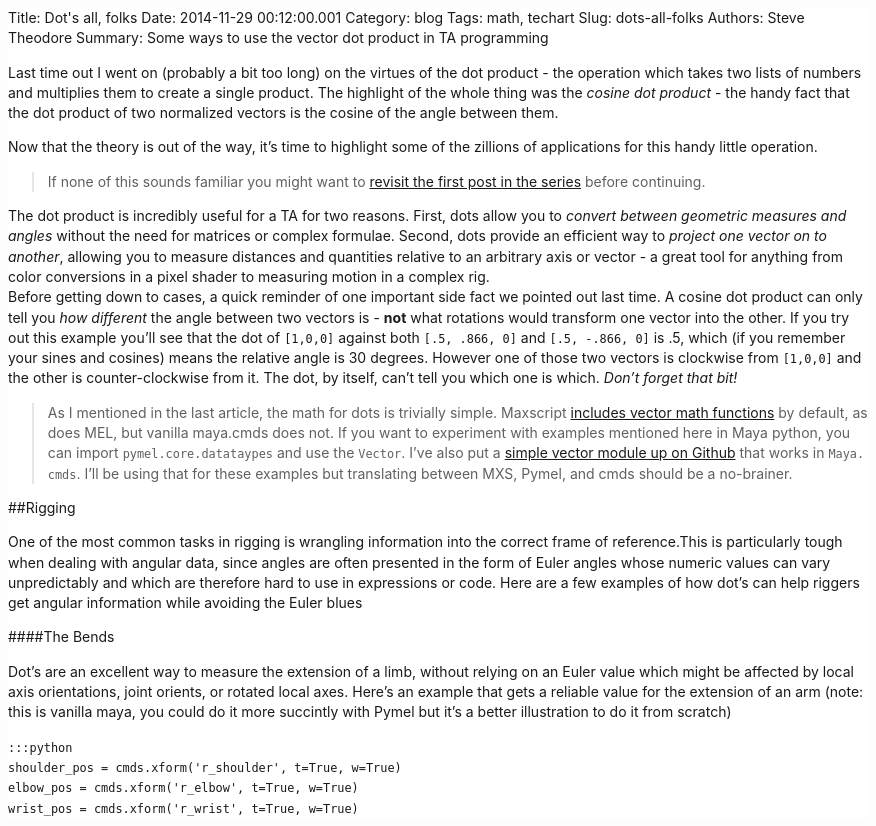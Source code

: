 Title: Dot's all, folks
Date: 2014-11-29 00:12:00.001
Category: blog
Tags: math, techart
Slug: dots-all-folks
Authors: Steve Theodore
Summary: Some ways to use the vector dot product in TA programming

Last time out I went on (probably a bit too long) on the virtues of the dot product - the operation which takes two lists of numbers and multiplies them to create a single product. The highlight of the whole thing was the _cosine dot product_ - the handy fact that the dot product of two normalized vectors is the cosine of the angle between them.  
  
Now that the theory is out of the way, it’s time to highlight some of the zillions of applications for this handy little operation.  
  
>If none of this sounds familiar you might want to [revisit the first post in the series](bagels_and_coffee.html) before continuing.   
  
The dot product is incredibly useful for a TA for two reasons. First, dots allow you to _convert between geometric measures and angles_ without the need for matrices or complex formulae. Second, dots provide an efficient way to _project one vector on to another_, allowing you to measure distances and quantities relative to an arbitrary axis or vector - a great tool for anything from color conversions in a pixel shader to measuring motion in a complex rig.  
Before getting down to cases, a quick reminder of one important side fact we pointed out last time. A cosine dot product can only tell you _how different_ the angle between two vectors is - **not** what rotations would transform one vector into the other. If you try out this example you’ll see that the dot of `[1,0,0]` against both `[.5, .866, 0]` and `[.5, -.866, 0]` is .5, which (if you remember your sines and cosines) means the relative angle is 30 degrees. However one of those two vectors is clockwise from `[1,0,0]` and the other is counter-clockwise from it. The dot, by itself, can’t tell you which one is which. _Don’t forget that bit!_

> As I mentioned in the last article, the math for dots is trivially simple. Maxscript [includes vector math functions](http://www.scriptspot.com/bobo/mel2mxs/arithmetic.htm) by default, as does MEL, but vanilla maya.cmds does not. If you want to experiment with examples mentioned here in Maya python, you can import `pymel.core.datataypes` and use the `Vector`. I’ve also put a [simple vector module up on Github](https://github.com/theodox/vector) that works in `Maya.cmds`. I’ll be using that for these examples but translating between MXS, Pymel, and cmds should be a no-brainer.

##Rigging

One of the most common tasks in rigging is wrangling information into the correct frame of reference.This is particularly tough when dealing with angular data, since angles are often presented in the form of Euler angles whose numeric values can vary unpredictably and which are therefore hard to use in expressions or code. Here are a few examples of how dot’s can help riggers get angular information while avoiding the Euler blues  


####The Bends

Dot’s are an excellent way to measure the extension of a limb, without relying on an Euler value which might be affected by local axis orientations, joint orients, or rotated local axes. Here’s an example that gets a reliable value for the extension of an arm (note: this is vanilla maya, you could do it more succintly with Pymel but it’s a better illustration to do it from scratch)  
     
    :::python
    shoulder_pos = cmds.xform('r_shoulder', t=True, w=True)  
    elbow_pos = cmds.xform('r_elbow', t=True, w=True)  
    wrist_pos = cmds.xform('r_wrist', t=True, w=True)  
      